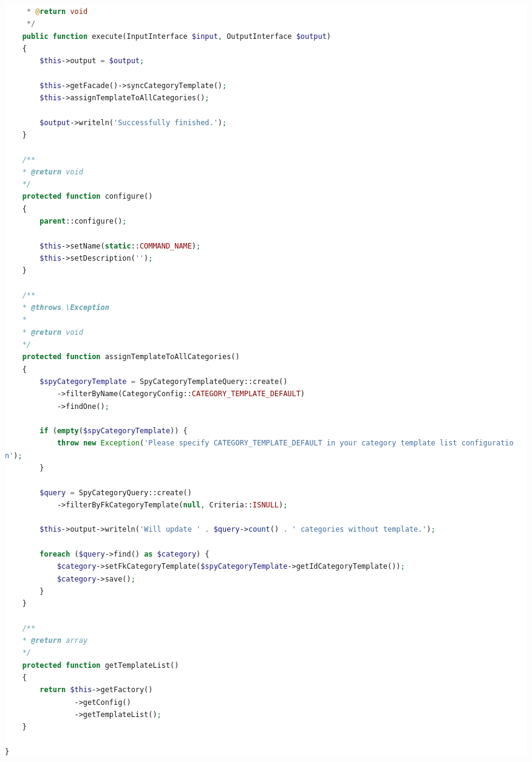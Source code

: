```php
     * @return void
     */
    public function execute(InputInterface $input, OutputInterface $output)
    {
        $this->output = $output;

        $this->getFacade()->syncCategoryTemplate();
        $this->assignTemplateToAllCategories();

        $output->writeln('Successfully finished.');
    }

    /**
    * @return void
    */
    protected function configure()
    {
        parent::configure();

        $this->setName(static::COMMAND_NAME);
        $this->setDescription('');
    }

    /**
    * @throws \Exception
    *
    * @return void
    */
    protected function assignTemplateToAllCategories()
    {
        $spyCategoryTemplate = SpyCategoryTemplateQuery::create()
            ->filterByName(CategoryConfig::CATEGORY_TEMPLATE_DEFAULT)
            ->findOne();

        if (empty($spyCategoryTemplate)) {
            throw new Exception('Please specify CATEGORY_TEMPLATE_DEFAULT in your category template list configuration');
        }

        $query = SpyCategoryQuery::create()
            ->filterByFkCategoryTemplate(null, Criteria::ISNULL);

        $this->output->writeln('Will update ' . $query->count() . ' categories without template.');

        foreach ($query->find() as $category) {
            $category->setFkCategoryTemplate($spyCategoryTemplate->getIdCategoryTemplate());
            $category->save();
        }
    }

    /**
    * @return array
    */
    protected function getTemplateList()
    {
        return $this->getFactory()
                ->getConfig()
                ->getTemplateList();
    }

}
```
